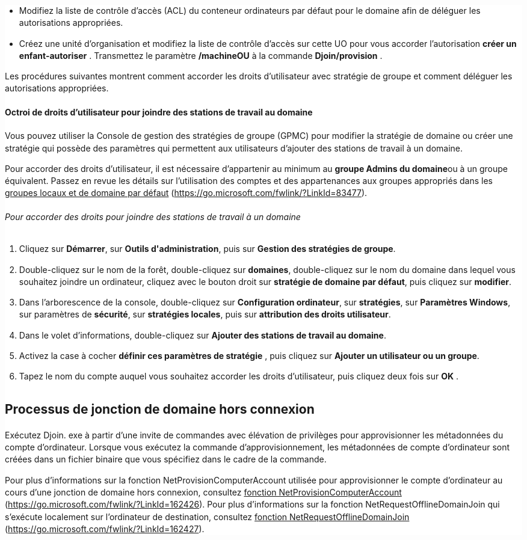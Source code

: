 -   Modifiez la liste de contrôle d’accès (ACL) du conteneur ordinateurs par défaut pour le domaine afin de déléguer les autorisations appropriées.  
  
-   Créez une unité d’organisation et modifiez la liste de contrôle d’accès sur cette UO pour vous accorder l’autorisation **créer un enfant-autoriser** . Transmettez le paramètre **/machineOU** à la commande **Djoin/provision** .  
  
Les procédures suivantes montrent comment accorder les droits d’utilisateur avec stratégie de groupe et comment déléguer les autorisations appropriées.  
  
#### <a name="granting-user-rights-to-join-workstations-to-the-domain"></a>Octroi de droits d’utilisateur pour joindre des stations de travail au domaine  
Vous pouvez utiliser la Console de gestion des stratégies de groupe (GPMC) pour modifier la stratégie de domaine ou créer une stratégie qui possède des paramètres qui permettent aux utilisateurs d’ajouter des stations de travail à un domaine.  
  
Pour accorder des droits d’utilisateur, il est nécessaire d’appartenir au minimum au **groupe Admins du domaine**ou à un groupe équivalent.  Passez en revue les détails sur l’utilisation des comptes et des appartenances aux groupes appropriés dans les [groupes locaux et de domaine par défaut](https://go.microsoft.com/fwlink/?LinkId=83477) (https://go.microsoft.com/fwlink/?LinkId=83477).   
  
###### <a name="to-grant-rights-to-join-workstations-to-a-domain"></a>Pour accorder des droits pour joindre des stations de travail à un domaine  
  
1.  Cliquez sur **Démarrer**, sur **Outils d'administration**, puis sur **Gestion des stratégies de groupe**.  
  
2.  Double-cliquez sur le nom de la forêt, double-cliquez sur **domaines**, double-cliquez sur le nom du domaine dans lequel vous souhaitez joindre un ordinateur, cliquez avec le bouton droit sur **stratégie de domaine par défaut**, puis cliquez sur **modifier**.  
  
3.  Dans l’arborescence de la console, double-cliquez sur **Configuration ordinateur**, sur **stratégies**, sur **Paramètres Windows**, sur paramètres de **sécurité**, sur **stratégies locales**, puis sur **attribution des droits utilisateur**.  
  
4.  Dans le volet d’informations, double-cliquez sur **Ajouter des stations de travail au domaine**.  
  
5.  Activez la case à cocher **définir ces paramètres de stratégie** , puis cliquez sur **Ajouter un utilisateur ou un groupe**.  
  
6.  Tapez le nom du compte auquel vous souhaitez accorder les droits d’utilisateur, puis cliquez deux fois sur **OK** .  
  
## <a name="offline-domain-join-process"></a><a name="BKMK_ODKSxS"></a>Processus de jonction de domaine hors connexion  
Exécutez Djoin. exe à partir d’une invite de commandes avec élévation de privilèges pour approvisionner les métadonnées du compte d’ordinateur. Lorsque vous exécutez la commande d’approvisionnement, les métadonnées de compte d’ordinateur sont créées dans un fichier binaire que vous spécifiez dans le cadre de la commande.  
  
Pour plus d’informations sur la fonction NetProvisionComputerAccount utilisée pour approvisionner le compte d’ordinateur au cours d’une jonction de domaine hors connexion, consultez [fonction NetProvisionComputerAccount](https://go.microsoft.com/fwlink/?LinkId=162426) (https://go.microsoft.com/fwlink/?LinkId=162426). Pour plus d’informations sur la fonction NetRequestOfflineDomainJoin qui s’exécute localement sur l’ordinateur de destination, consultez [fonction NetRequestOfflineDomainJoin](https://go.microsoft.com/fwlink/?LinkId=162427) (https://go.microsoft.com/fwlink/?LinkId=162427).  
  